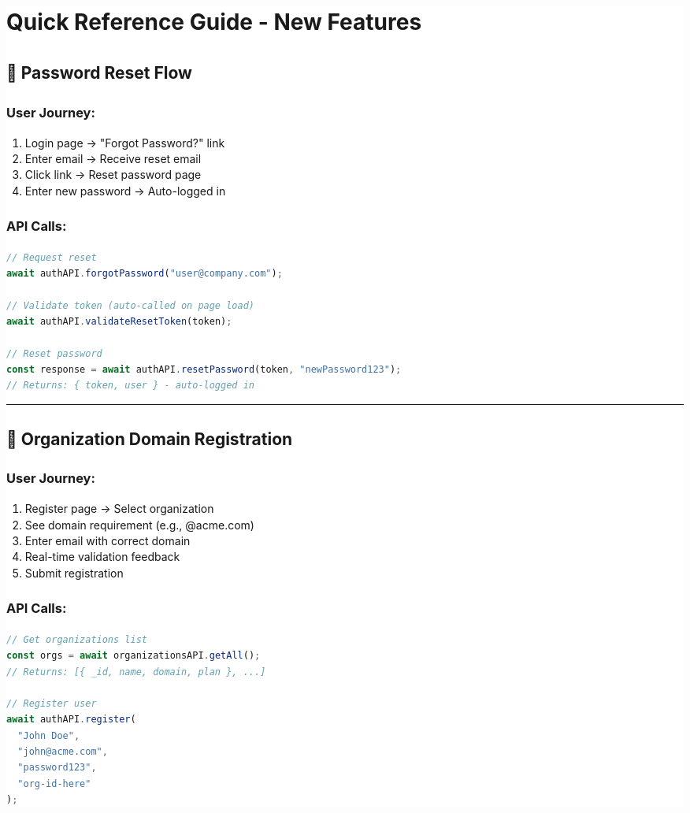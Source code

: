 # Quick Reference Guide - New Features

## 🔐 Password Reset Flow

### User Journey:
1. Login page → "Forgot Password?" link
2. Enter email → Receive reset email
3. Click link → Reset password page
4. Enter new password → Auto-logged in

### API Calls:
```javascript
// Request reset
await authAPI.forgotPassword("user@company.com");

// Validate token (auto-called on page load)
await authAPI.validateResetToken(token);

// Reset password
const response = await authAPI.resetPassword(token, "newPassword123");
// Returns: { token, user } - auto-logged in
```

---

## 🏢 Organization Domain Registration

### User Journey:
1. Register page → Select organization
2. See domain requirement (e.g., @acme.com)
3. Enter email with correct domain
4. Real-time validation feedback
5. Submit registration

### API Calls:
```javascript
// Get organizations list
const orgs = await organizationsAPI.getAll();
// Returns: [{ _id, name, domain, plan }, ...]

// Register user
await authAPI.register(
  "John Doe",
  "john@acme.com",
  "password123",
  "org-id-here"
);
```
